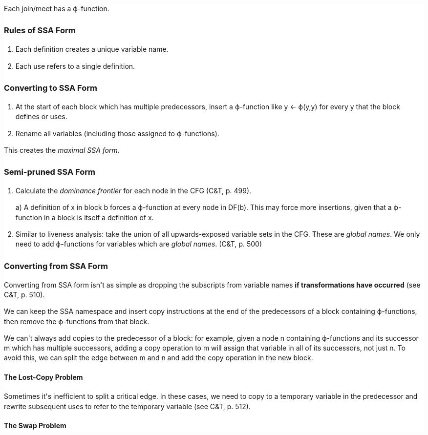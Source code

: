 Each join/meet has a ϕ-function.

### Rules of SSA Form

 1. Each definition creates a unique variable name.

 2. Each use refers to a single definition.

### Converting to SSA Form

 1. At the start of each block which has multiple predecessors, insert
    a ϕ-function like y <- ϕ(y,y) for every y that the block defines or
    uses.

 2. Rename all variables (including those assigned to ϕ-functions).

This creates the *maximal SSA form*.

### Semi-pruned SSA Form

 1. Calculate the *dominance frontier* for each node in the CFG (C&T,
    p. 499).

    a) A definition of x in block b forces a ϕ-function at every node
       in DF(b). This may force more insertions, given that a
       ϕ-function in a block is itself a definition of x.

 2. Similar to liveness analysis: take the union of all
    upwards-exposed variable sets in the CFG. These are *global
    names*. We only need to add ϕ-functions for variables which are
    *global names*. (C&T, p. 500)

### Converting from SSA Form

Converting from SSA form isn't as simple as dropping the subscripts
from variable names **if transformations have occurred** (see C&T,
p. 510).

We can keep the SSA namespace and insert copy instructions at the end
of the predecessors of a block containing ϕ-functions, then remove the
ϕ-functions from that block.

We can't always add copies to the predecessor of a block: for example,
given a node n containing ϕ-functions and its successor m which has
multiple successors, adding a copy operation to m will assign that
variable in all of its successors, not just n.  To avoid this, we can
split the edge between m and n and add the copy operation in the new
block.

#### The Lost-Copy Problem

Sometimes it's inefficient to split a critical edge. In these cases,
we need to copy to a temporary variable in the predecessor and rewrite
subsequent uses to refer to the temporary variable (see C&T, p. 512).

#### The Swap Problem
